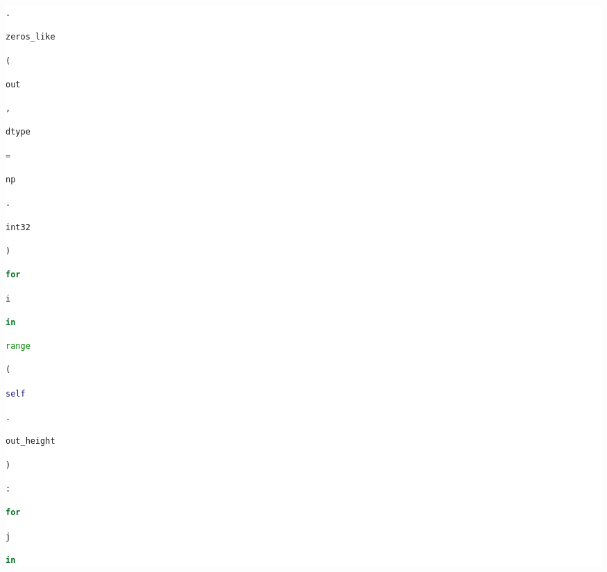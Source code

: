 ```python
.
```
```python
zeros_like
```
```python
(
```
```python
out
```
```python
,
```
```python
dtype
```
```python
=
```
```python
np
```
```python
.
```
```python
int32
```
```python
)
```
```python
for
```
```python
i
```
```python
in
```
```python
range
```
```python
(
```
```python
self
```
```python
.
```
```python
out_height
```
```python
)
```
```python
:
```
```python
for
```
```python
j
```
```python
in
```
```python
```
